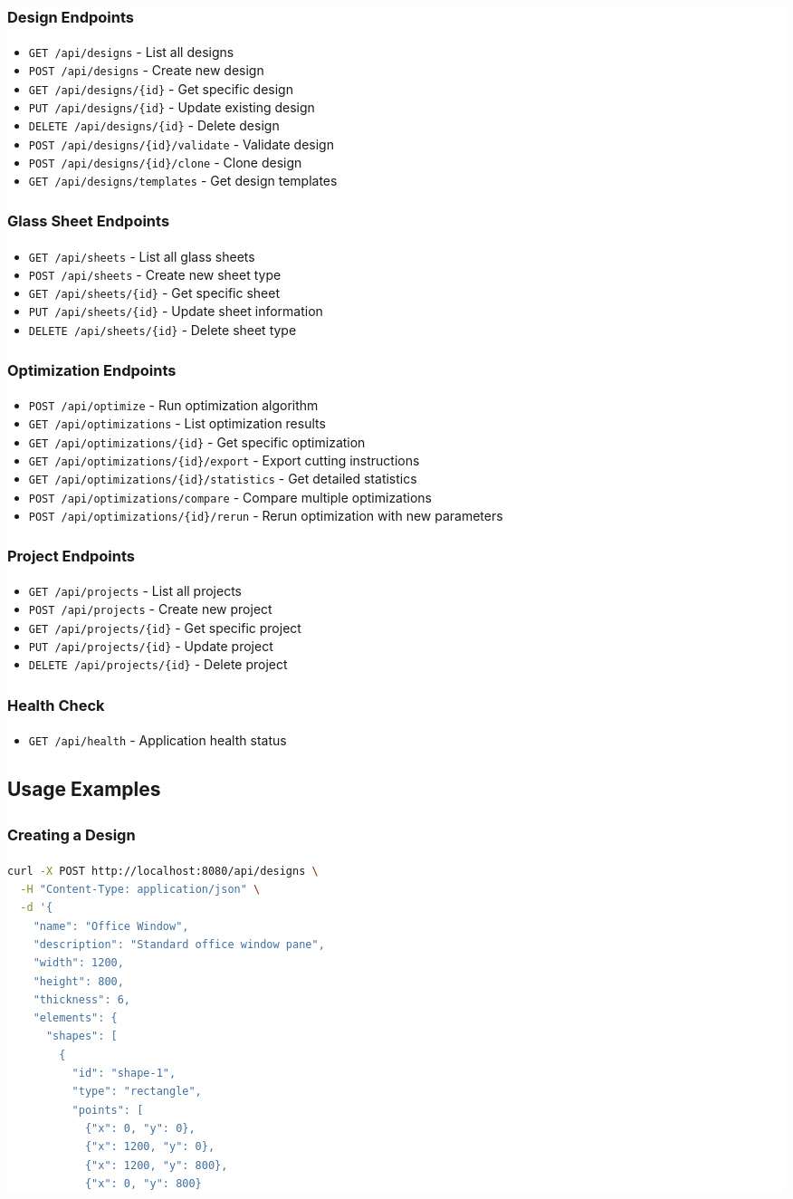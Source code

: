 ### Design Endpoints

- `GET /api/designs` - List all designs
- `POST /api/designs` - Create new design
- `GET /api/designs/{id}` - Get specific design
- `PUT /api/designs/{id}` - Update existing design
- `DELETE /api/designs/{id}` - Delete design
- `POST /api/designs/{id}/validate` - Validate design
- `POST /api/designs/{id}/clone` - Clone design
- `GET /api/designs/templates` - Get design templates

### Glass Sheet Endpoints

- `GET /api/sheets` - List all glass sheets
- `POST /api/sheets` - Create new sheet type
- `GET /api/sheets/{id}` - Get specific sheet
- `PUT /api/sheets/{id}` - Update sheet information
- `DELETE /api/sheets/{id}` - Delete sheet type

### Optimization Endpoints

- `POST /api/optimize` - Run optimization algorithm
- `GET /api/optimizations` - List optimization results
- `GET /api/optimizations/{id}` - Get specific optimization
- `GET /api/optimizations/{id}/export` - Export cutting instructions
- `GET /api/optimizations/{id}/statistics` - Get detailed statistics
- `POST /api/optimizations/compare` - Compare multiple optimizations
- `POST /api/optimizations/{id}/rerun` - Rerun optimization with new parameters

### Project Endpoints

- `GET /api/projects` - List all projects
- `POST /api/projects` - Create new project
- `GET /api/projects/{id}` - Get specific project
- `PUT /api/projects/{id}` - Update project
- `DELETE /api/projects/{id}` - Delete project

### Health Check

- `GET /api/health` - Application health status

## Usage Examples

### Creating a Design

```bash
curl -X POST http://localhost:8080/api/designs \
  -H "Content-Type: application/json" \
  -d '{
    "name": "Office Window",
    "description": "Standard office window pane",
    "width": 1200,
    "height": 800,
    "thickness": 6,
    "elements": {
      "shapes": [
        {
          "id": "shape-1",
          "type": "rectangle",
          "points": [
            {"x": 0, "y": 0},
            {"x": 1200, "y": 0},
            {"x": 1200, "y": 800},
            {"x": 0, "y": 800}
```